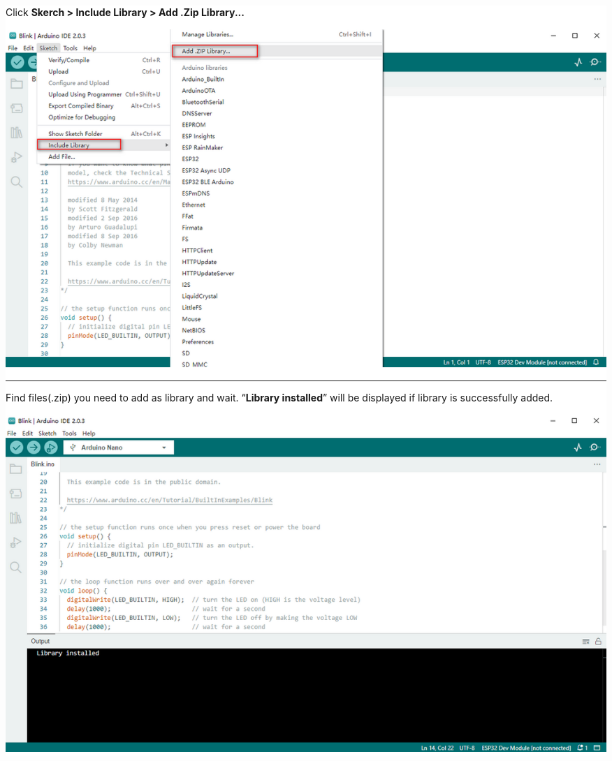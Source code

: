 Click **Skerch > Include Library > Add .Zip Library...**


![img](./arduino_img/new(24).png)

------



Find files(.zip) you need to add as library and wait. “**Library installed**” will be displayed if library is successfully added.

![img](./arduino_img/new(25).png)
